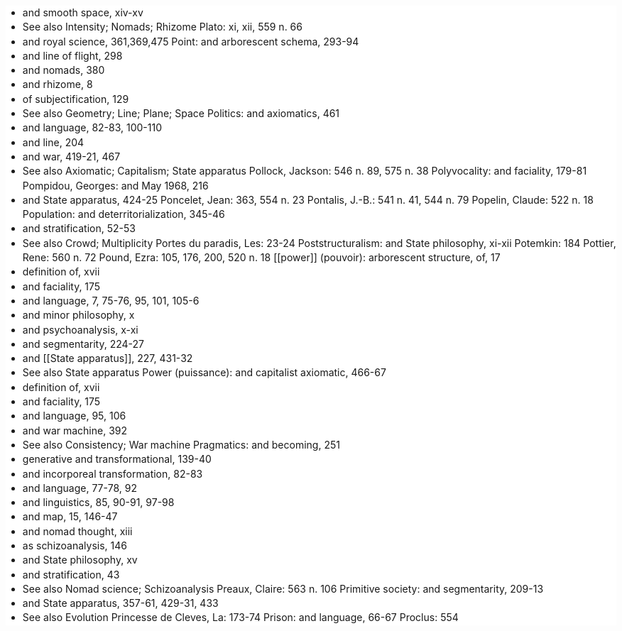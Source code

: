 - and smooth space, xiv-xv
- See also Intensity; Nomads; Rhizome 
Plato: xi, xii, 559 n. 66
- and royal science, 361,369,475 
Point: and arborescent schema, 293-94
- and line of flight, 298
- and nomads, 380
- and rhizome, 8
- of subjectification, 129
- See also Geometry; Line; 
Plane; Space 
Politics: and axiomatics, 461
- and language, 82-83, 100-110
- and line, 204
- and war, 419-21, 467
- See also Axiomatic; Capitalism; State apparatus 
Pollock, Jackson: 546 n. 89, 575 n. 38 
Polyvocality: and faciality, 179-81 
Pompidou, Georges: and May 1968, 216
- and State apparatus, 424-25 
Poncelet, Jean: 363, 554 n. 23 
Pontalis, J.-B.: 541 n. 41, 544 n. 79 
Popelin, Claude: 522 n. 18 
Population: and deterritorialization, 345-46
- and stratification, 52-53
- See also Crowd; Multiplicity 
Portes du paradis, Les: 23-24 
Poststructuralism: and State philosophy, xi-xii 
Potemkin: 184 
Pottier, Rene: 560 n. 72 
Pound, Ezra: 105, 176, 200, 520 n. 18 
[[power]] (pouvoir): arborescent structure, of, 17
- definition of, xvii
- and faciality, 175
- and language, 7, 75-76, 95, 101, 105-6
- and minor philosophy, x
- and psychoanalysis, x-xi
- and segmentarity, 224-27
- and [[State apparatus]], 227, 431-32
- See also State apparatus 
Power (puissance): and capitalist axiomatic, 466-67
- definition of, xvii
- and faciality, 175
- and language, 95, 106
- and war machine, 392
- See also Consistency; War machine 
Pragmatics: and becoming, 251
- generative and transformational, 139-40
- and incorporeal transformation, 82-83
- and language, 77-78, 92
- and linguistics, 85, 90-91, 97-98
- and map, 15, 146-47
- and nomad thought, xiii
- as schizoanalysis, 146
- and State philosophy, xv
- and stratification, 43
- See also Nomad science; Schizoanalysis 
Preaux, Claire: 563 n. 106 
Primitive society: and segmentarity, 209-13
- and State apparatus, 357-61, 429-31, 433
- See also Evolution 
Princesse de Cleves, La: 173-74 
Prison: and language, 66-67 
Proclus: 554 